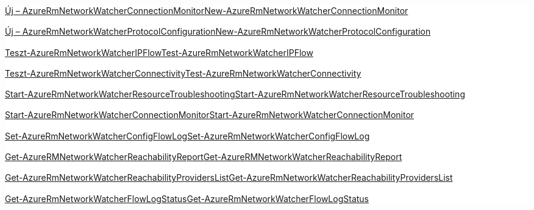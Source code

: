 [<span data-ttu-id="3b9d2-172">Új – AzureRmNetworkWatcherConnectionMonitor</span><span class="sxs-lookup"><span data-stu-id="3b9d2-172">New-AzureRmNetworkWatcherConnectionMonitor</span></span>]()

[<span data-ttu-id="3b9d2-173">Új – AzureRmNetworkWatcherProtocolConfiguration</span><span class="sxs-lookup"><span data-stu-id="3b9d2-173">New-AzureRmNetworkWatcherProtocolConfiguration</span></span>]()

[<span data-ttu-id="3b9d2-174">Teszt-AzureRmNetworkWatcherIPFlow</span><span class="sxs-lookup"><span data-stu-id="3b9d2-174">Test-AzureRmNetworkWatcherIPFlow</span></span>]()

[<span data-ttu-id="3b9d2-175">Teszt-AzureRmNetworkWatcherConnectivity</span><span class="sxs-lookup"><span data-stu-id="3b9d2-175">Test-AzureRmNetworkWatcherConnectivity</span></span>]()

[<span data-ttu-id="3b9d2-176">Start-AzureRmNetworkWatcherResourceTroubleshooting</span><span class="sxs-lookup"><span data-stu-id="3b9d2-176">Start-AzureRmNetworkWatcherResourceTroubleshooting</span></span>]()

[<span data-ttu-id="3b9d2-177">Start-AzureRmNetworkWatcherConnectionMonitor</span><span class="sxs-lookup"><span data-stu-id="3b9d2-177">Start-AzureRmNetworkWatcherConnectionMonitor</span></span>]()

[<span data-ttu-id="3b9d2-178">Set-AzureRmNetworkWatcherConfigFlowLog</span><span class="sxs-lookup"><span data-stu-id="3b9d2-178">Set-AzureRmNetworkWatcherConfigFlowLog</span></span>]()

[<span data-ttu-id="3b9d2-179">Get-AzureRMNetworkWatcherReachabilityReport</span><span class="sxs-lookup"><span data-stu-id="3b9d2-179">Get-AzureRMNetworkWatcherReachabilityReport</span></span>]()

[<span data-ttu-id="3b9d2-180">Get-AzureRmNetworkWatcherReachabilityProvidersList</span><span class="sxs-lookup"><span data-stu-id="3b9d2-180">Get-AzureRmNetworkWatcherReachabilityProvidersList</span></span>]()

[<span data-ttu-id="3b9d2-181">Get-AzureRmNetworkWatcherFlowLogStatus</span><span class="sxs-lookup"><span data-stu-id="3b9d2-181">Get-AzureRmNetworkWatcherFlowLogStatus</span></span>]()
